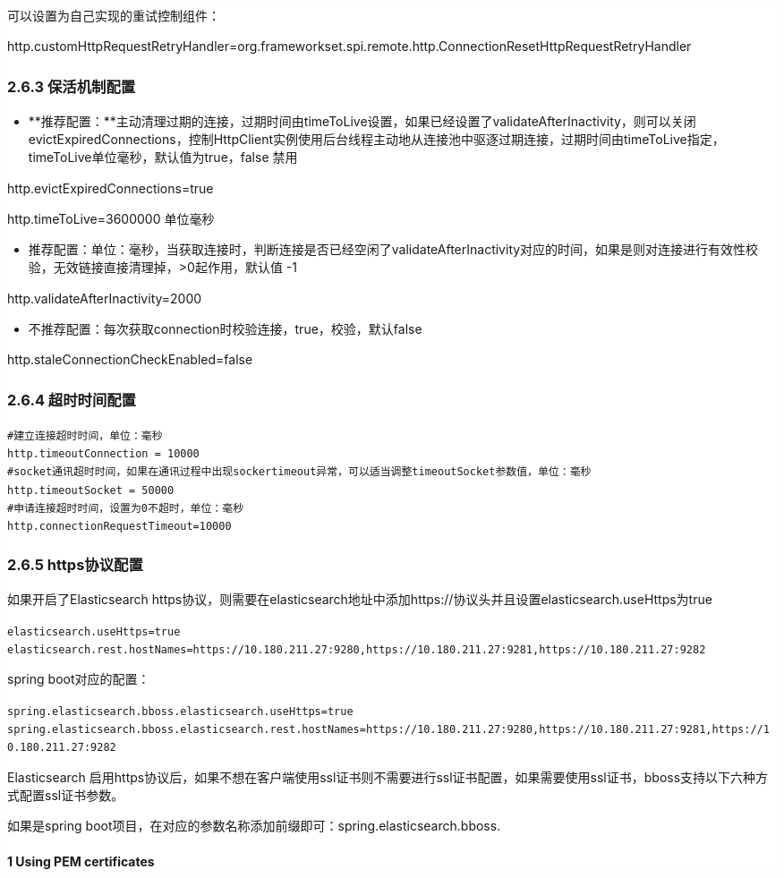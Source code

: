 可以设置为自己实现的重试控制组件：

http.customHttpRequestRetryHandler=org.frameworkset.spi.remote.http.ConnectionResetHttpRequestRetryHandler

### 2.6.3 保活机制配置

- **推荐配置：**主动清理过期的连接，过期时间由timeToLive设置，如果已经设置了validateAfterInactivity，则可以关闭evictExpiredConnections，控制HttpClient实例使用后台线程主动地从连接池中驱逐过期连接，过期时间由timeToLive指定，timeToLive单位毫秒，默认值为true，false 禁用


http.evictExpiredConnections=true

http.timeToLive=3600000 单位毫秒

- 推荐配置：单位：毫秒，当获取连接时，判断连接是否已经空闲了validateAfterInactivity对应的时间，如果是则对连接进行有效性校验，无效链接直接清理掉，>0起作用，默认值 -1


http.validateAfterInactivity=2000

- 不推荐配置：每次获取connection时校验连接，true，校验，默认false


http.staleConnectionCheckEnabled=false 



### 2.6.4 超时时间配置

```properties
#建立连接超时时间，单位：毫秒
http.timeoutConnection = 10000
#socket通讯超时时间，如果在通讯过程中出现sockertimeout异常，可以适当调整timeoutSocket参数值，单位：毫秒
http.timeoutSocket = 50000
#申请连接超时时间，设置为0不超时，单位：毫秒
http.connectionRequestTimeout=10000
```

### **2.6.5 https协议配置**

如果开启了Elasticsearch https协议，则需要在elasticsearch地址中添加https://协议头并且设置elasticsearch.useHttps为true

```properties
elasticsearch.useHttps=true
elasticsearch.rest.hostNames=https://10.180.211.27:9280,https://10.180.211.27:9281,https://10.180.211.27:9282
```

spring boot对应的配置：

```properties
spring.elasticsearch.bboss.elasticsearch.useHttps=true
spring.elasticsearch.bboss.elasticsearch.rest.hostNames=https://10.180.211.27:9280,https://10.180.211.27:9281,https://10.180.211.27:9282
```

Elasticsearch 启用https协议后，如果不想在客户端使用ssl证书则不需要进行ssl证书配置，如果需要使用ssl证书，bboss支持以下六种方式配置ssl证书参数。

如果是spring boot项目，在对应的参数名称添加前缀即可：spring.elasticsearch.bboss.

#### 1 Using PEM certificates
